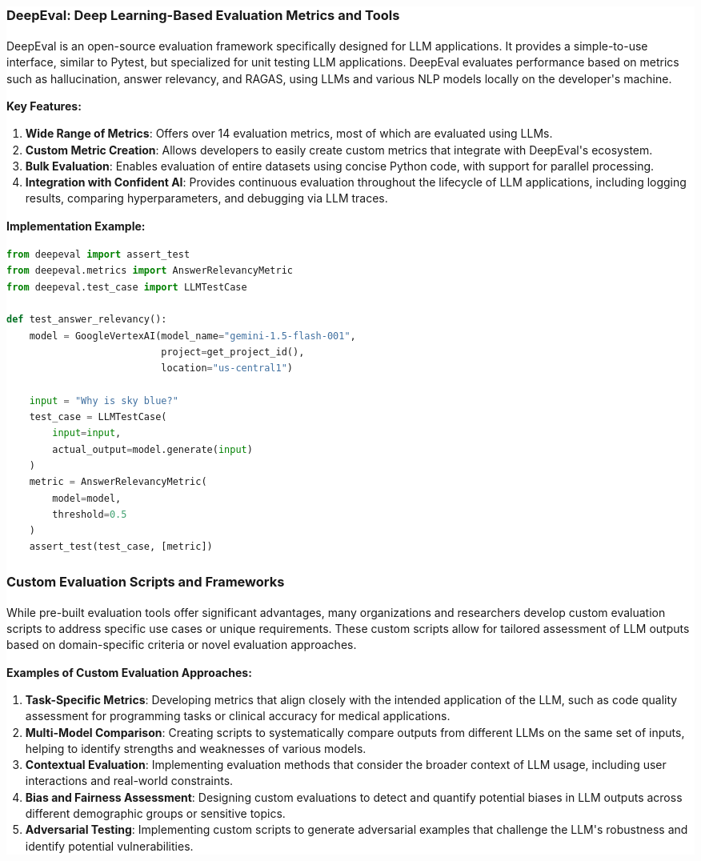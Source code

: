 ### DeepEval: Deep Learning-Based Evaluation Metrics and Tools

DeepEval is an open-source evaluation framework specifically designed for LLM applications. It provides a simple-to-use interface, similar to Pytest, but specialized for unit testing LLM applications. DeepEval evaluates performance based on metrics such as hallucination, answer relevancy, and RAGAS, using LLMs and various NLP models locally on the developer's machine.

**Key Features:**

1. **Wide Range of Metrics**: Offers over 14 evaluation metrics, most of which are evaluated using LLMs.
2. **Custom Metric Creation**: Allows developers to easily create custom metrics that integrate with DeepEval's ecosystem.
3. **Bulk Evaluation**: Enables evaluation of entire datasets using concise Python code, with support for parallel processing.
4. **Integration with Confident AI**: Provides continuous evaluation throughout the lifecycle of LLM applications, including logging results, comparing hyperparameters, and debugging via LLM traces.

**Implementation Example:**

```python
from deepeval import assert_test
from deepeval.metrics import AnswerRelevancyMetric
from deepeval.test_case import LLMTestCase

def test_answer_relevancy():
    model = GoogleVertexAI(model_name="gemini-1.5-flash-001",
                           project=get_project_id(),
                           location="us-central1")

    input = "Why is sky blue?"
    test_case = LLMTestCase(
        input=input,
        actual_output=model.generate(input)
    )
    metric = AnswerRelevancyMetric(
        model=model,
        threshold=0.5
    )
    assert_test(test_case, [metric])
```

### Custom Evaluation Scripts and Frameworks

While pre-built evaluation tools offer significant advantages, many organizations and researchers develop custom evaluation scripts to address specific use cases or unique requirements. These custom scripts allow for tailored assessment of LLM outputs based on domain-specific criteria or novel evaluation approaches.

**Examples of Custom Evaluation Approaches:**

1. **Task-Specific Metrics**: Developing metrics that align closely with the intended application of the LLM, such as code quality assessment for programming tasks or clinical accuracy for medical applications.
2. **Multi-Model Comparison**: Creating scripts to systematically compare outputs from different LLMs on the same set of inputs, helping to identify strengths and weaknesses of various models.
3. **Contextual Evaluation**: Implementing evaluation methods that consider the broader context of LLM usage, including user interactions and real-world constraints.
4. **Bias and Fairness Assessment**: Designing custom evaluations to detect and quantify potential biases in LLM outputs across different demographic groups or sensitive topics.
5. **Adversarial Testing**: Implementing custom scripts to generate adversarial examples that challenge the LLM's robustness and identify potential vulnerabilities.
